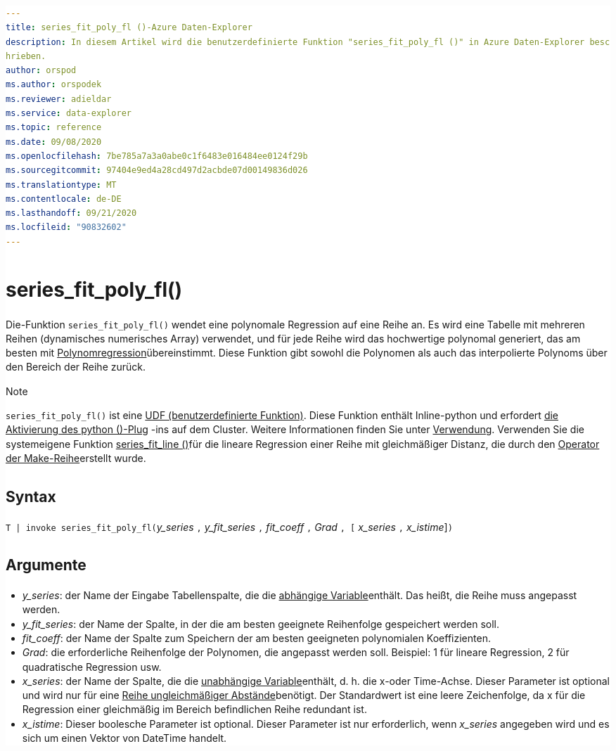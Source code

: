 ```yaml
---
title: series_fit_poly_fl ()-Azure Daten-Explorer
description: In diesem Artikel wird die benutzerdefinierte Funktion "series_fit_poly_fl ()" in Azure Daten-Explorer beschrieben.
author: orspod
ms.author: orspodek
ms.reviewer: adieldar
ms.service: data-explorer
ms.topic: reference
ms.date: 09/08/2020
ms.openlocfilehash: 7be785a7a3a0abe0c1f6483e016484ee0124f29b
ms.sourcegitcommit: 97404e9ed4a28cd497d2acbde07d00149836d026
ms.translationtype: MT
ms.contentlocale: de-DE
ms.lasthandoff: 09/21/2020
ms.locfileid: "90832602"
---
```

# <a name="series_fit_poly_fl"></a>series_fit_poly_fl()

Die-Funktion `series_fit_poly_fl()` wendet eine polynomale Regression auf eine Reihe an. Es wird eine Tabelle mit mehreren Reihen (dynamisches numerisches Array) verwendet, und für jede Reihe wird das hochwertige polynomal generiert, das am besten mit [Polynomregression](https://en.wikipedia.org/wiki/Polynomial_regression)übereinstimmt. Diese Funktion gibt sowohl die Polynomen als auch das interpolierte Polynoms über den Bereich der Reihe zurück.

> [!NOTE]
> `series_fit_poly_fl()` ist eine [UDF (benutzerdefinierte Funktion)](../query/functions/user-defined-functions.md). Diese Funktion enthält Inline-python und erfordert [die Aktivierung des python ()-Plug](../query/pythonplugin.md#enable-the-plugin) -ins auf dem Cluster. Weitere Informationen finden Sie unter [Verwendung](#usage). Verwenden Sie die systemeigene Funktion [series_fit_line ()](../query/series-fit-linefunction.md)für die lineare Regression einer Reihe mit gleichmäßiger Distanz, die durch den [Operator der Make-Reihe](../query/make-seriesoperator.md)erstellt wurde.

## <a name="syntax"></a>Syntax

`T | invoke series_fit_poly_fl(`*y_series* `,` *y_fit_series* `,` *fit_coeff* `,` *Grad* `, [` *x_series* `,` *x_istime*]`)`
  
## <a name="arguments"></a>Argumente

* *y_series*: der Name der Eingabe Tabellenspalte, die die [abhängige Variable](https://en.wikipedia.org/wiki/Dependent_and_independent_variables)enthält. Das heißt, die Reihe muss angepasst werden.
* *y_fit_series*: der Name der Spalte, in der die am besten geeignete Reihenfolge gespeichert werden soll.
* *fit_coeff*: der Name der Spalte zum Speichern der am besten geeigneten polynomialen Koeffizienten.
* *Grad*: die erforderliche Reihenfolge der Polynomen, die angepasst werden soll. Beispiel: 1 für lineare Regression, 2 für quadratische Regression usw.
* *x_series*: der Name der Spalte, die die [unabhängige Variable](https://en.wikipedia.org/wiki/Dependent_and_independent_variables)enthält, d. h. die x-oder Time-Achse. Dieser Parameter ist optional und wird nur für eine [Reihe ungleichmäßiger Abstände](https://en.wikipedia.org/wiki/Unevenly_spaced_time_series)benötigt. Der Standardwert ist eine leere Zeichenfolge, da x für die Regression einer gleichmäßig im Bereich befindlichen Reihe redundant ist.
* *x_istime*: Dieser boolesche Parameter ist optional. Dieser Parameter ist nur erforderlich, wenn *x_series* angegeben wird und es sich um einen Vektor von DateTime handelt.
